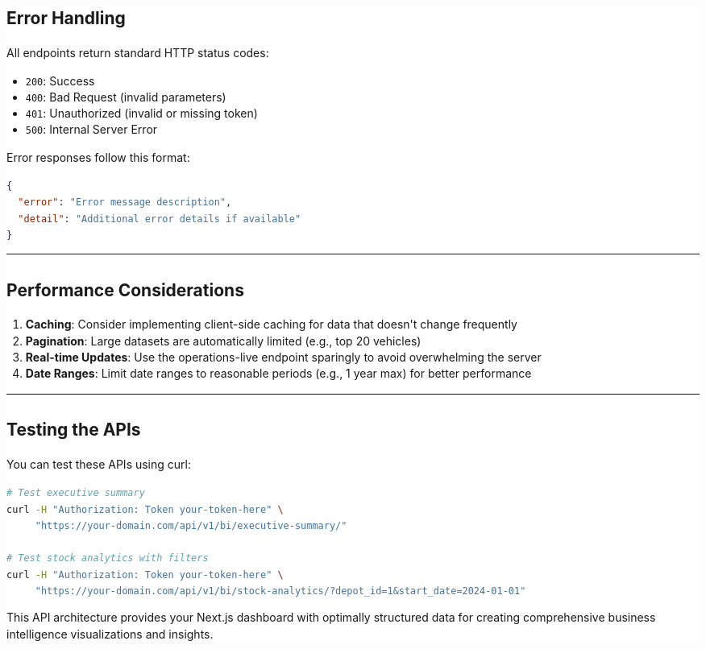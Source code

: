 
## Error Handling

All endpoints return standard HTTP status codes:

- `200`: Success
- `400`: Bad Request (invalid parameters)
- `401`: Unauthorized (invalid or missing token)
- `500`: Internal Server Error

Error responses follow this format:
```json
{
  "error": "Error message description",
  "detail": "Additional error details if available"
}
```

---

## Performance Considerations

1. **Caching**: Consider implementing client-side caching for data that doesn't change frequently
2. **Pagination**: Large datasets are automatically limited (e.g., top 20 vehicles)
3. **Real-time Updates**: Use the operations-live endpoint sparingly to avoid overwhelming the server
4. **Date Ranges**: Limit date ranges to reasonable periods (e.g., 1 year max) for better performance

---

## Testing the APIs

You can test these APIs using curl:

```bash
# Test executive summary
curl -H "Authorization: Token your-token-here" \
     "https://your-domain.com/api/v1/bi/executive-summary/"

# Test stock analytics with filters
curl -H "Authorization: Token your-token-here" \
     "https://your-domain.com/api/v1/bi/stock-analytics/?depot_id=1&start_date=2024-01-01"
```

This API architecture provides your Next.js dashboard with optimally structured data for creating comprehensive business intelligence visualizations and insights.
